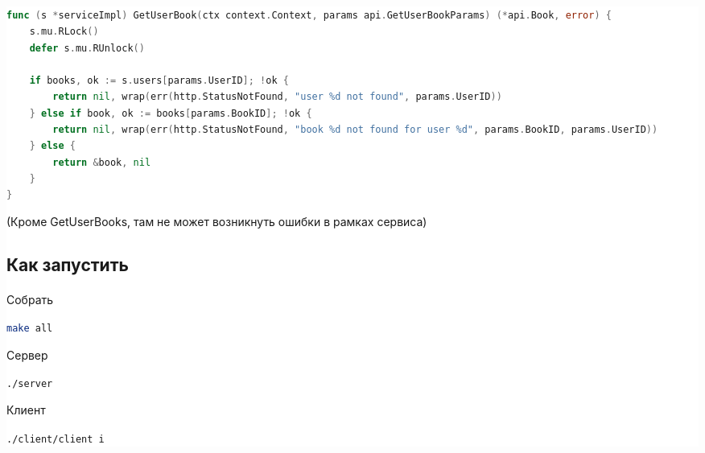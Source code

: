 ```go
func (s *serviceImpl) GetUserBook(ctx context.Context, params api.GetUserBookParams) (*api.Book, error) {
	s.mu.RLock()
	defer s.mu.RUnlock()

	if books, ok := s.users[params.UserID]; !ok {
		return nil, wrap(err(http.StatusNotFound, "user %d not found", params.UserID))
	} else if book, ok := books[params.BookID]; !ok {
		return nil, wrap(err(http.StatusNotFound, "book %d not found for user %d", params.BookID, params.UserID))
	} else {
		return &book, nil
	}
}
```

(Кроме GetUserBooks, там не может возникнуть ошибки в рамках сервиса)

## Как запустить
Собрать
```bash
make all
```

Сервер
```bash
./server
```

Клиент
```bash
./client/client i
```
